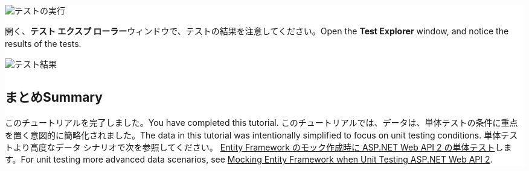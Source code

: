 ![テストの実行](unit-testing-with-aspnet-web-api/_static/image11.png)

<span data-ttu-id="7a817-201">開く、**テスト エクスプ ローラー**ウィンドウで、テストの結果を注意してください。</span><span class="sxs-lookup"><span data-stu-id="7a817-201">Open the **Test Explorer** window, and notice the results of the tests.</span></span>

![テスト結果](unit-testing-with-aspnet-web-api/_static/image12.png)

## <a name="summary"></a><span data-ttu-id="7a817-203">まとめ</span><span class="sxs-lookup"><span data-stu-id="7a817-203">Summary</span></span>

<span data-ttu-id="7a817-204">このチュートリアルを完了しました。</span><span class="sxs-lookup"><span data-stu-id="7a817-204">You have completed this tutorial.</span></span> <span data-ttu-id="7a817-205">このチュートリアルでは、データは、単体テストの条件に重点を置く意図的に簡略化されました。</span><span class="sxs-lookup"><span data-stu-id="7a817-205">The data in this tutorial was intentionally simplified to focus on unit testing conditions.</span></span> <span data-ttu-id="7a817-206">単体テストより高度なデータ シナリオで次を参照してください。 [Entity Framework のモック作成時に ASP.NET Web API 2 の単体テスト](mocking-entity-framework-when-unit-testing-aspnet-web-api-2.md)します。</span><span class="sxs-lookup"><span data-stu-id="7a817-206">For unit testing more advanced data scenarios, see [Mocking Entity Framework when Unit Testing ASP.NET Web API 2](mocking-entity-framework-when-unit-testing-aspnet-web-api-2.md).</span></span>
